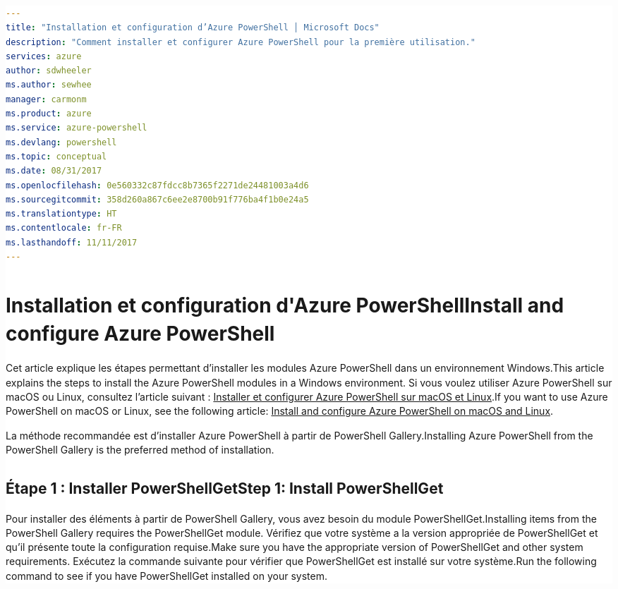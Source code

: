 ```yaml
---
title: "Installation et configuration d’Azure PowerShell │ Microsoft Docs"
description: "Comment installer et configurer Azure PowerShell pour la première utilisation."
services: azure
author: sdwheeler
ms.author: sewhee
manager: carmonm
ms.product: azure
ms.service: azure-powershell
ms.devlang: powershell
ms.topic: conceptual
ms.date: 08/31/2017
ms.openlocfilehash: 0e560332c87fdcc8b7365f2271de24481003a4d6
ms.sourcegitcommit: 358d260a867c6ee2e8700b91f776ba4f1b0e24a5
ms.translationtype: HT
ms.contentlocale: fr-FR
ms.lasthandoff: 11/11/2017
---
```

# <a name="install-and-configure-azure-powershell"></a><span data-ttu-id="f42ed-103">Installation et configuration d'Azure PowerShell</span><span class="sxs-lookup"><span data-stu-id="f42ed-103">Install and configure Azure PowerShell</span></span>

<span data-ttu-id="f42ed-104">Cet article explique les étapes permettant d’installer les modules Azure PowerShell dans un environnement Windows.</span><span class="sxs-lookup"><span data-stu-id="f42ed-104">This article explains the steps to install the Azure PowerShell modules in a Windows environment.</span></span>
<span data-ttu-id="f42ed-105">Si vous voulez utiliser Azure PowerShell sur macOS ou Linux, consultez l’article suivant : [Installer et configurer Azure PowerShell sur macOS et Linux](install-azurermps-maclinux.md).</span><span class="sxs-lookup"><span data-stu-id="f42ed-105">If you want to use Azure PowerShell on macOS or Linux, see the following article: [Install and configure Azure PowerShell on macOS and Linux](install-azurermps-maclinux.md).</span></span>

<span data-ttu-id="f42ed-106">La méthode recommandée est d’installer Azure PowerShell à partir de PowerShell Gallery.</span><span class="sxs-lookup"><span data-stu-id="f42ed-106">Installing Azure PowerShell from the PowerShell Gallery is the preferred method of installation.</span></span>

## <a name="step-1-install-powershellget"></a><span data-ttu-id="f42ed-107">Étape 1 : Installer PowerShellGet</span><span class="sxs-lookup"><span data-stu-id="f42ed-107">Step 1: Install PowerShellGet</span></span>

<span data-ttu-id="f42ed-108">Pour installer des éléments à partir de PowerShell Gallery, vous avez besoin du module PowerShellGet.</span><span class="sxs-lookup"><span data-stu-id="f42ed-108">Installing items from the PowerShell Gallery requires the PowerShellGet module.</span></span> <span data-ttu-id="f42ed-109">Vérifiez que votre système a la version appropriée de PowerShellGet et qu’il présente toute la configuration requise.</span><span class="sxs-lookup"><span data-stu-id="f42ed-109">Make sure you have the appropriate version of PowerShellGet and other system requirements.</span></span> <span data-ttu-id="f42ed-110">Exécutez la commande suivante pour vérifier que PowerShellGet est installé sur votre système.</span><span class="sxs-lookup"><span data-stu-id="f42ed-110">Run the following command to see if you have PowerShellGet installed on your system.</span></span>
